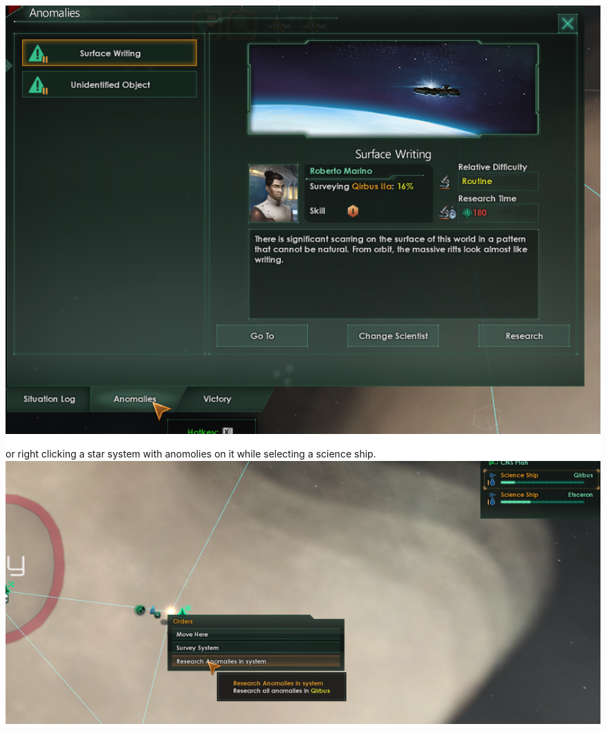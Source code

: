 ![anomoly_menu](/images/anomoly_menu.png "anomoly_menu")

or right clicking a star system with anomolies on it while selecting a science ship.
![science_ship_anomolies](/images/science_ship_anomolies.png "science_ship_anomolies")

